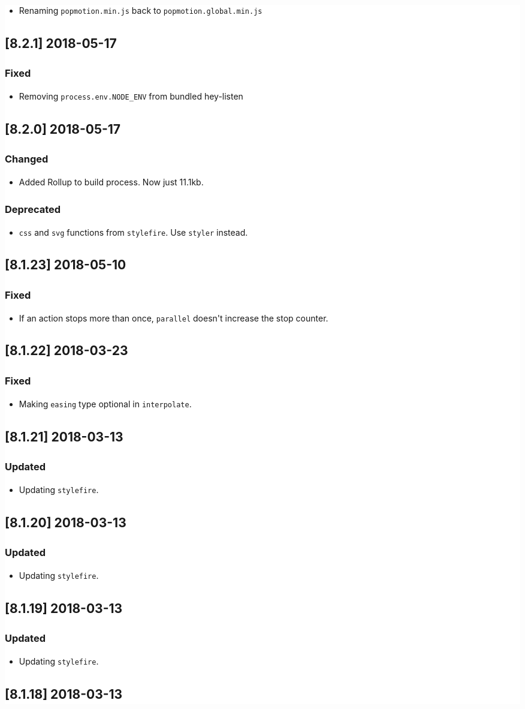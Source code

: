 -   Renaming `popmotion.min.js` back to `popmotion.global.min.js`

## [8.2.1] 2018-05-17

### Fixed

-   Removing `process.env.NODE_ENV` from bundled hey-listen

## [8.2.0] 2018-05-17

### Changed

-   Added Rollup to build process. Now just 11.1kb.

### Deprecated

-   `css` and `svg` functions from `stylefire`. Use `styler` instead.

## [8.1.23] 2018-05-10

### Fixed

-   If an action stops more than once, `parallel` doesn't increase the stop counter.

## [8.1.22] 2018-03-23

### Fixed

-   Making `easing` type optional in `interpolate`.

## [8.1.21] 2018-03-13

### Updated

-   Updating `stylefire`.

## [8.1.20] 2018-03-13

### Updated

-   Updating `stylefire`.

## [8.1.19] 2018-03-13

### Updated

-   Updating `stylefire`.

## [8.1.18] 2018-03-13

